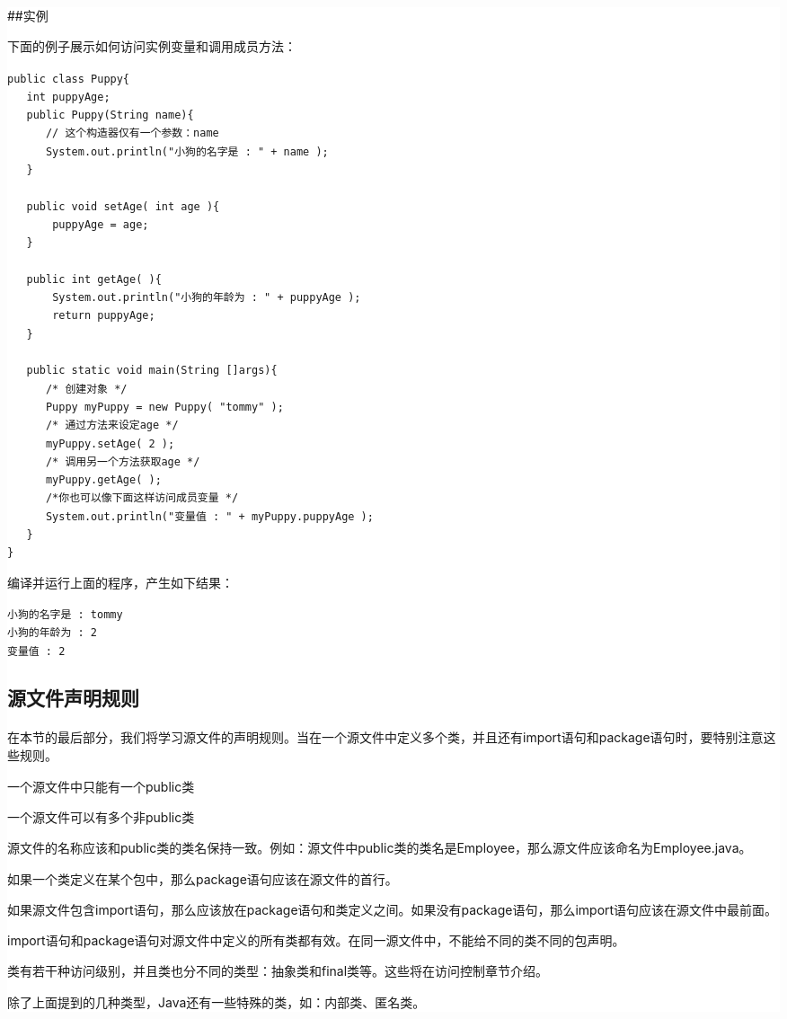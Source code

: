 ##实例

下面的例子展示如何访问实例变量和调用成员方法：
	
	public class Puppy{
	   int puppyAge;
	   public Puppy(String name){
	      // 这个构造器仅有一个参数：name
	      System.out.println("小狗的名字是 : " + name ); 
	   }
	 
	   public void setAge( int age ){
	       puppyAge = age;
	   }
	 
	   public int getAge( ){
	       System.out.println("小狗的年龄为 : " + puppyAge ); 
	       return puppyAge;
	   }
	 
	   public static void main(String []args){
	      /* 创建对象 */
	      Puppy myPuppy = new Puppy( "tommy" );
	      /* 通过方法来设定age */
	      myPuppy.setAge( 2 );
	      /* 调用另一个方法获取age */
	      myPuppy.getAge( );
	      /*你也可以像下面这样访问成员变量 */
	      System.out.println("变量值 : " + myPuppy.puppyAge ); 
	   }
	}

编译并运行上面的程序，产生如下结果：

	小狗的名字是 : tommy
	小狗的年龄为 : 2
	变量值 : 2

## 源文件声明规则

在本节的最后部分，我们将学习源文件的声明规则。当在一个源文件中定义多个类，并且还有import语句和package语句时，要特别注意这些规则。

一个源文件中只能有一个public类

一个源文件可以有多个非public类

源文件的名称应该和public类的类名保持一致。例如：源文件中public类的类名是Employee，那么源文件应该命名为Employee.java。

如果一个类定义在某个包中，那么package语句应该在源文件的首行。

如果源文件包含import语句，那么应该放在package语句和类定义之间。如果没有package语句，那么import语句应该在源文件中最前面。

import语句和package语句对源文件中定义的所有类都有效。在同一源文件中，不能给不同的类不同的包声明。

类有若干种访问级别，并且类也分不同的类型：抽象类和final类等。这些将在访问控制章节介绍。

除了上面提到的几种类型，Java还有一些特殊的类，如：内部类、匿名类。
